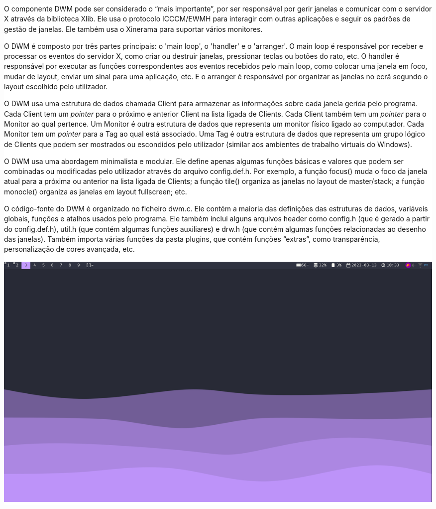 O componente DWM pode ser considerado o “mais importante”, por ser responsável por gerir janelas e comunicar com o servidor X através da biblioteca Xlib. Ele usa o protocolo ICCCM/EWMH para interagir com outras aplicações e seguir os padrões de gestão de janelas. Ele também usa o Xinerama para suportar vários monitores.

O DWM é composto por três partes principais: o 'main loop', o 'handler' e o 'arranger'. O main loop é responsável por receber e processar os eventos do servidor X, como criar ou destruir janelas, pressionar teclas ou botões do rato, etc. O handler é responsável por executar as funções correspondentes aos eventos recebidos pelo main loop, como colocar uma janela em foco, mudar de layout, enviar um sinal para uma aplicação, etc. E o arranger é responsável por organizar as janelas no ecrã segundo o layout escolhido pelo utilizador.

O DWM usa uma estrutura de dados chamada Client para armazenar as informações sobre cada janela gerida pelo programa. Cada Client tem um _pointer_ para o próximo e anterior Client na lista ligada de Clients. Cada Client também tem um _pointer_ para o Monitor ao qual pertence. Um Monitor é outra estrutura de dados que representa um monitor físico ligado ao computador. Cada Monitor tem um _pointer_ para a Tag ao qual está associado. Uma Tag é outra estrutura de dados que representa um grupo lógico de Clients que podem ser mostrados ou escondidos pelo utilizador (similar aos ambientes de trabalho virtuais do Windows).

O DWM usa uma abordagem minimalista e modular. Ele define apenas algumas funções básicas e valores que podem ser combinadas ou modificadas pelo utilizador através do arquivo config.def.h. Por exemplo, a função focus() muda o foco da janela atual para a próxima ou anterior na lista ligada de Clients; a função tile() organiza as janelas no layout de master/stack; a função monocle() organiza as janelas em layout fullscreen; etc.

O código-fonte do DWM é organizado no ficheiro dwm.c. Ele contém a maioria das definições das estruturas de dados, variáveis globais, funções e atalhos usados pelo programa. Ele também inclui alguns arquivos header como config.h (que é gerado a partir do config.def.h), util.h (que contém algumas funções auxiliares) e drw.h (que contém algumas funções relacionadas ao desenho das janelas). Também importa várias funções da pasta plugins, que contém funções “extras”, como transparência, personalização de cores avançada, etc.

![dwm](images/dwm.png)
